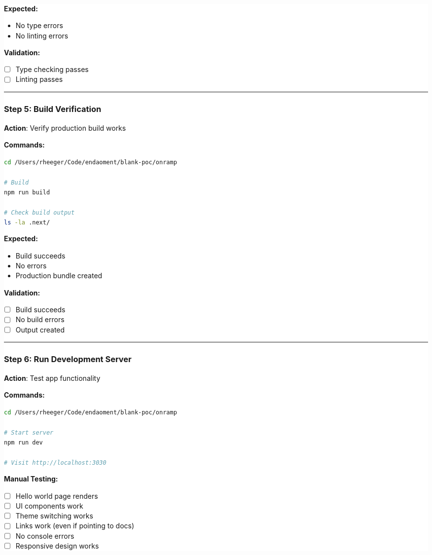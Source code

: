**Expected:**
- No type errors
- No linting errors

**Validation:**
- [ ] Type checking passes
- [ ] Linting passes

---

### Step 5: Build Verification

**Action**: Verify production build works

**Commands:**
```bash
cd /Users/rheeger/Code/endaoment/blank-poc/onramp

# Build
npm run build

# Check build output
ls -la .next/
```

**Expected:**
- Build succeeds
- No errors
- Production bundle created

**Validation:**
- [ ] Build succeeds
- [ ] No build errors
- [ ] Output created

---

### Step 6: Run Development Server

**Action**: Test app functionality

**Commands:**
```bash
cd /Users/rheeger/Code/endaoment/blank-poc/onramp

# Start server
npm run dev

# Visit http://localhost:3030
```

**Manual Testing:**
- [ ] Hello world page renders
- [ ] UI components work
- [ ] Theme switching works
- [ ] Links work (even if pointing to docs)
- [ ] No console errors
- [ ] Responsive design works
